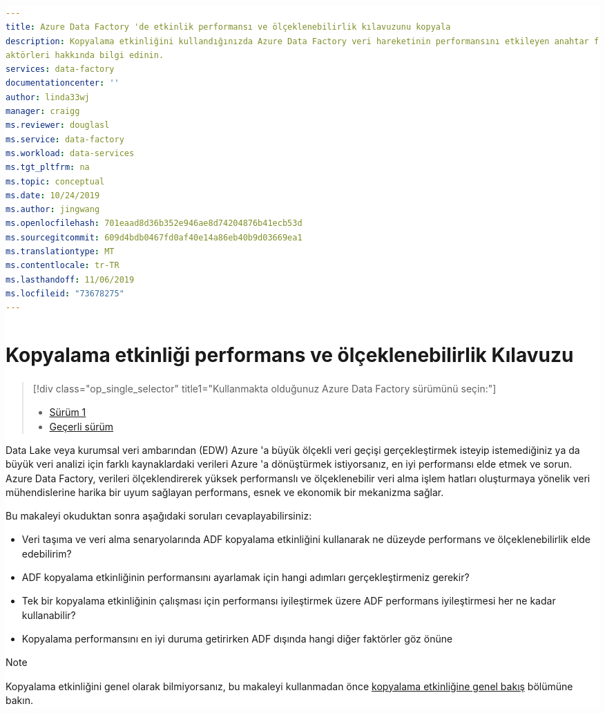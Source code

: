 ```yaml
---
title: Azure Data Factory 'de etkinlik performansı ve ölçeklenebilirlik kılavuzunu kopyala
description: Kopyalama etkinliğini kullandığınızda Azure Data Factory veri hareketinin performansını etkileyen anahtar faktörleri hakkında bilgi edinin.
services: data-factory
documentationcenter: ''
author: linda33wj
manager: craigg
ms.reviewer: douglasl
ms.service: data-factory
ms.workload: data-services
ms.tgt_pltfrm: na
ms.topic: conceptual
ms.date: 10/24/2019
ms.author: jingwang
ms.openlocfilehash: 701eaad8d36b352e946ae8d74204876b41ecb53d
ms.sourcegitcommit: 609d4bdb0467fd0af40e14a86eb40b9d03669ea1
ms.translationtype: MT
ms.contentlocale: tr-TR
ms.lasthandoff: 11/06/2019
ms.locfileid: "73678275"
---
```

# <a name="copy-activity-performance-and-scalability-guide"></a>Kopyalama etkinliği performans ve ölçeklenebilirlik Kılavuzu
> [!div class="op_single_selector" title1="Kullanmakta olduğunuz Azure Data Factory sürümünü seçin:"]
> * [Sürüm 1](v1/data-factory-copy-activity-performance.md)
> * [Geçerli sürüm](copy-activity-performance.md)

Data Lake veya kurumsal veri ambarından (EDW) Azure 'a büyük ölçekli veri geçişi gerçekleştirmek isteyip istemediğiniz ya da büyük veri analizi için farklı kaynaklardaki verileri Azure 'a dönüştürmek istiyorsanız, en iyi performansı elde etmek ve sorun.  Azure Data Factory, verileri ölçeklendirerek yüksek performanslı ve ölçeklenebilir veri alma işlem hatları oluşturmaya yönelik veri mühendislerine harika bir uyum sağlayan performans, esnek ve ekonomik bir mekanizma sağlar.

Bu makaleyi okuduktan sonra aşağıdaki soruları cevaplayabilirsiniz:

- Veri taşıma ve veri alma senaryolarında ADF kopyalama etkinliğini kullanarak ne düzeyde performans ve ölçeklenebilirlik elde edebilirim?

- ADF kopyalama etkinliğinin performansını ayarlamak için hangi adımları gerçekleştirmeniz gerekir?
- Tek bir kopyalama etkinliğinin çalışması için performansı iyileştirmek üzere ADF performans iyileştirmesi her ne kadar kullanabilir?
- Kopyalama performansını en iyi duruma getirirken ADF dışında hangi diğer faktörler göz önüne

> [!NOTE]
> Kopyalama etkinliğini genel olarak bilmiyorsanız, bu makaleyi kullanmadan önce [kopyalama etkinliğine genel bakış](copy-activity-overview.md) bölümüne bakın.
